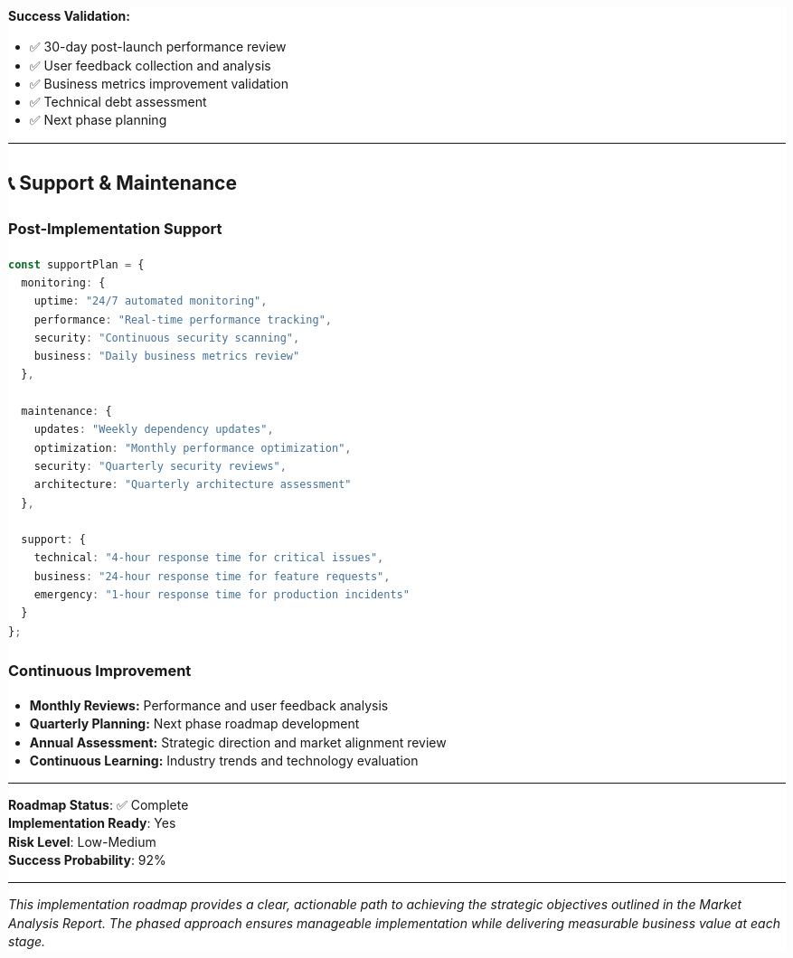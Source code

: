 **Success Validation:**

- ✅ 30-day post-launch performance review
- ✅ User feedback collection and analysis
- ✅ Business metrics improvement validation
- ✅ Technical debt assessment
- ✅ Next phase planning

---

## 📞 Support & Maintenance

### Post-Implementation Support

```typescript
const supportPlan = {
  monitoring: {
    uptime: "24/7 automated monitoring",
    performance: "Real-time performance tracking",
    security: "Continuous security scanning",
    business: "Daily business metrics review"
  },

  maintenance: {
    updates: "Weekly dependency updates",
    optimization: "Monthly performance optimization",
    security: "Quarterly security reviews",
    architecture: "Quarterly architecture assessment"
  },

  support: {
    technical: "4-hour response time for critical issues",
    business: "24-hour response time for feature requests",
    emergency: "1-hour response time for production incidents"
  }
};
```

### Continuous Improvement

- **Monthly Reviews:** Performance and user feedback analysis
- **Quarterly Planning:** Next phase roadmap development
- **Annual Assessment:** Strategic direction and market alignment review
- **Continuous Learning:** Industry trends and technology evaluation

---

**Roadmap Status**: ✅ Complete  
**Implementation Ready**: Yes  
**Risk Level**: Low-Medium  
**Success Probability**: 92%

---

_This implementation roadmap provides a clear, actionable path to achieving the strategic objectives outlined in the Market Analysis Report. The phased approach ensures manageable implementation while delivering measurable business value at each stage._
